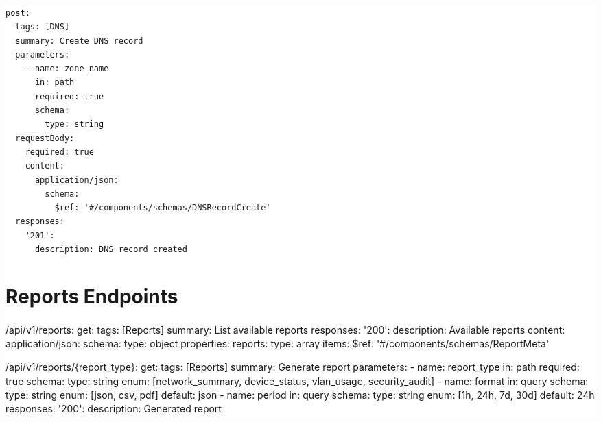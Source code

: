     post:
      tags: [DNS]
      summary: Create DNS record
      parameters:
        - name: zone_name
          in: path
          required: true
          schema:
            type: string
      requestBody:
        required: true
        content:
          application/json:
            schema:
              $ref: '#/components/schemas/DNSRecordCreate'
      responses:
        '201':
          description: DNS record created

  # Reports Endpoints
  /api/v1/reports:
    get:
      tags: [Reports]
      summary: List available reports
      responses:
        '200':
          description: Available reports
          content:
            application/json:
              schema:
                type: object
                properties:
                  reports:
                    type: array
                    items:
                      $ref: '#/components/schemas/ReportMeta'

  /api/v1/reports/{report_type}:
    get:
      tags: [Reports]
      summary: Generate report
      parameters:
        - name: report_type
          in: path
          required: true
          schema:
            type: string
            enum: [network_summary, device_status, vlan_usage, security_audit]
        - name: format
          in: query
          schema:
            type: string
            enum: [json, csv, pdf]
            default: json
        - name: period
          in: query
          schema:
            type: string
            enum: [1h, 24h, 7d, 30d]
            default: 24h
      responses:
        '200':
          description: Generated report